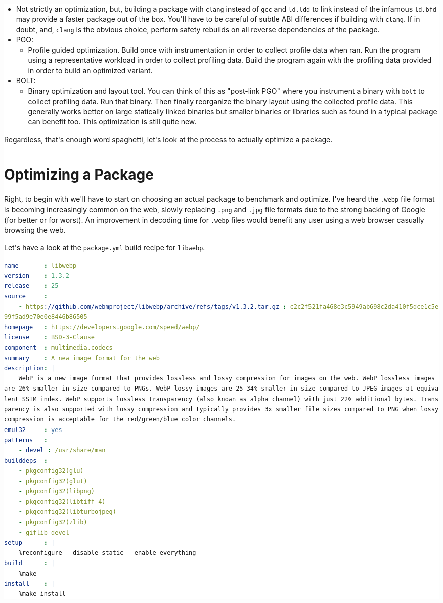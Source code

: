   - Not strictly an optimization, but, building a package with `clang` instead of `gcc` and `ld.ldd` to link instead of the infamous `ld.bfd` may provide a faster package out of the box. You'll have to be careful of subtle ABI differences if building with `clang`. If in doubt, and, `clang` is the obvious choice, perform safety rebuilds on all reverse dependencies of the package.
- PGO:
  - Profile guided optimization. Build once with instrumentation in order to collect profile data when ran. Run the program using a representative workload in order to collect profiling data. Build the program again with the profiling data provided in order to build an optimized variant.
- BOLT:
  - Binary optimization and layout tool. You can think of this as "post-link PGO" where you instrument a binary with `bolt` to collect profiling data. Run that binary. Then finally reorganize the binary layout using the collected profile data. This generally works better on large statically linked binaries but smaller binaries or libraries such as found in a typical package can benefit too. This optimization is still quite new.

Regardless, that's enough word spaghetti, let's look at the process to actually optimize a package.

# Optimizing a Package

Right, to begin with we'll have to start on choosing an actual package to benchmark and optimize. I've heard the `.webp` file format is becoming increasingly common on the web, slowly replacing `.png` and `.jpg` file formats due to the strong backing of Google (for better or for worst). An improvement in decoding time for `.webp` files would benefit any user using a web browser casually browsing the web.

Let's have a look at the `package.yml` build recipe for `libwebp`.


```yaml
name       : libwebp
version    : 1.3.2
release    : 25
source     :
    - https://github.com/webmproject/libwebp/archive/refs/tags/v1.3.2.tar.gz : c2c2f521fa468e3c5949ab698c2da410f5dce1c5e99f5ad9e70e0e8446b86505
homepage   : https://developers.google.com/speed/webp/
license    : BSD-3-Clause
component  : multimedia.codecs
summary    : A new image format for the web
description: |
    WebP is a new image format that provides lossless and lossy compression for images on the web. WebP lossless images are 26% smaller in size compared to PNGs. WebP lossy images are 25-34% smaller in size compared to JPEG images at equivalent SSIM index. WebP supports lossless transparency (also known as alpha channel) with just 22% additional bytes. Transparency is also supported with lossy compression and typically provides 3x smaller file sizes compared to PNG when lossy compression is acceptable for the red/green/blue color channels.
emul32     : yes
patterns   :
    - devel : /usr/share/man
builddeps  :
    - pkgconfig32(glu)
    - pkgconfig32(glut)
    - pkgconfig32(libpng)
    - pkgconfig32(libtiff-4)
    - pkgconfig32(libturbojpeg)
    - pkgconfig32(zlib)
    - giflib-devel
setup      : |
    %reconfigure --disable-static --enable-everything
build      : |
    %make
install    : |
    %make_install
```
